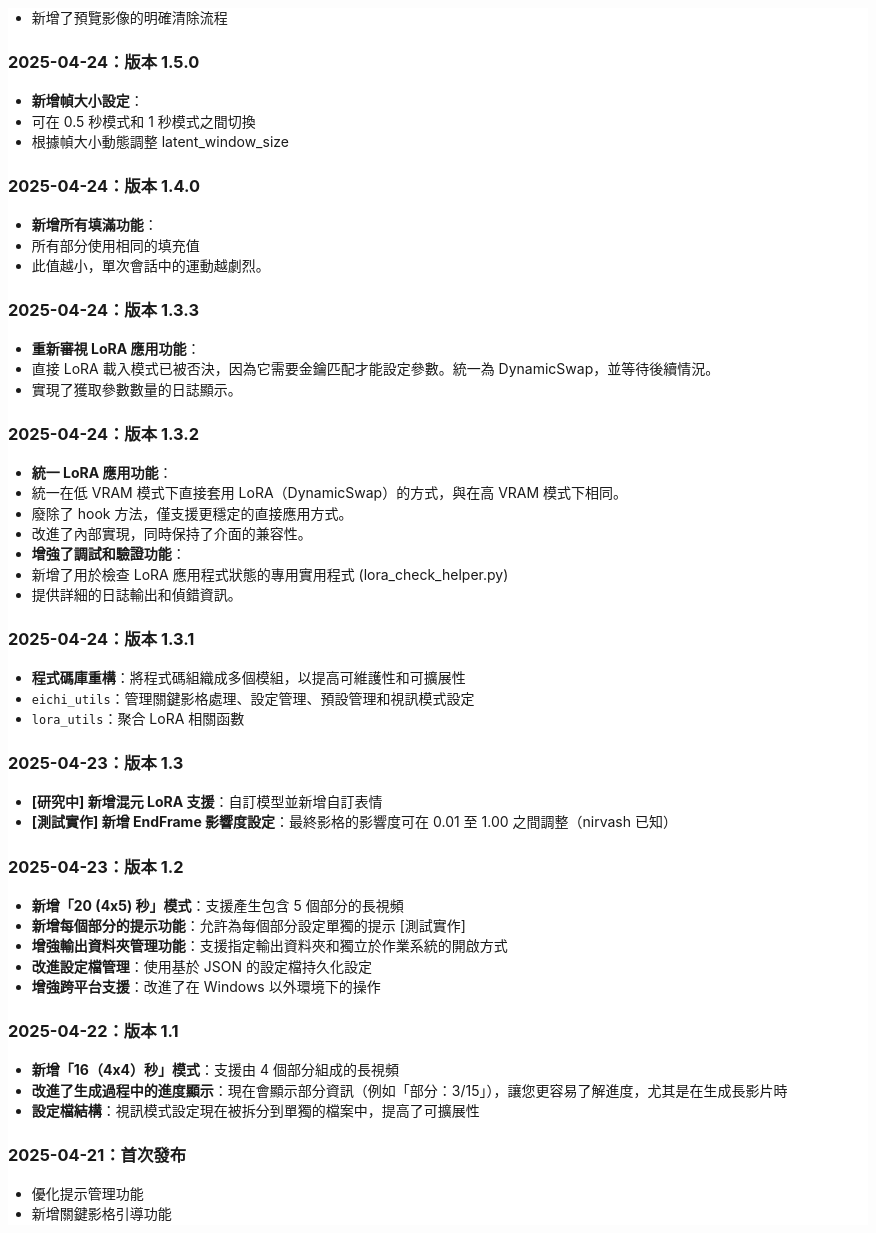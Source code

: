 - 新增了預覽影像的明確清除流程

### 2025-04-24：版本 1.5.0
- **新增幀大小設定**：
- 可在 0.5 秒模式和 1 秒模式之間切換
- 根據幀大小動態調整 latent_window_size

### 2025-04-24：版本 1.4.0
- **新增所有填滿功能**：
- 所有部分使用相同的填充值
- 此值越小，單次會話中的運動越劇烈。

### 2025-04-24：版本 1.3.3
- **重新審視 LoRA 應用功能**：
- 直接 LoRA 載入模式已被否決，因為它需要金鑰匹配才能設定參數。統一為 DynamicSwap，並等待後續情況。
- 實現了獲取參數數量的日誌顯示。

### 2025-04-24：版本 1.3.2
- **統一 LoRA 應用功能**：
- 統一在低 VRAM 模式下直接套用 LoRA（DynamicSwap）的方式，與在高 VRAM 模式下相同。
- 廢除了 hook 方法，僅支援更穩定的直接應用方式。
- 改進了內部實現，同時保持了介面的兼容性。
- **增強了調試和驗證功能**：
- 新增了用於檢查 LoRA 應用程式狀態的專用實用程式 (lora_check_helper.py)
- 提供詳細的日誌輸出和偵錯資訊。

### 2025-04-24：版本 1.3.1
- **程式碼庫重構**：將程式碼組織成多個模組，以提高可維護性和可擴展性
- `eichi_utils`：管理關鍵影格處理、設定管理、預設管理和視訊模式設定
- `lora_utils`：聚合 LoRA 相關函數

### 2025-04-23：版本 1.3
- **[研究中] 新增混元 LoRA 支援**：自訂模型並新增自訂表情
- **[測試實作] 新增 EndFrame 影響度設定**：最終影格的影響度可在 0.01 至 1.00 之間調整（nirvash 已知）

### 2025-04-23：版本 1.2
- **新增「20 (4x5) 秒」模式**：支援產生包含 5 個部分的長視頻
- **新增每個部分的提示功能**：允許為每個部分設定單獨的提示 [測試實作]
- **增強輸出資料夾管理功能**：支援指定輸出資料夾和獨立於作業系統的開啟方式
- **改進設定檔管理**：使用基於 JSON 的設定檔持久化設定
- **增強跨平台支援**：改進了在 Windows 以外環境下的操作

### 2025-04-22：版本 1.1
- **新增「16（4x4）秒」模式**：支援由 4 個部分組成的長視頻
- **改進了生成過程中的進度顯示**：現在會顯示部分資訊（例如「部分：3/15」），讓您更容易了解進度，尤其是在生成長影片時
- **設定檔結構**：視訊模式設定現在被拆分到單獨的檔案中，提高了可擴展性

### 2025-04-21：首次發布
- 優化提示管理功能
- 新增關鍵影格引導功能
